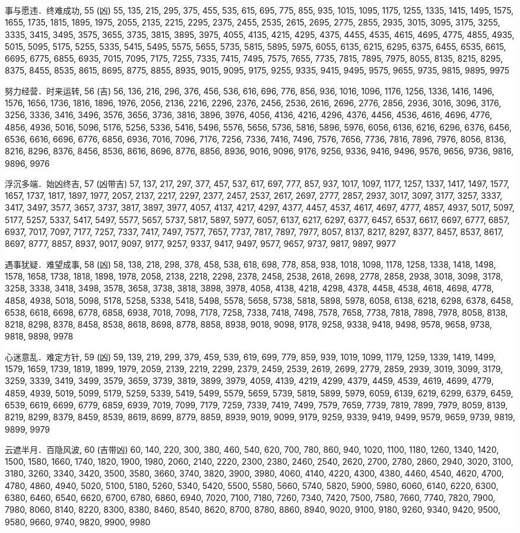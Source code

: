 事与愿违．终难成功, 55 (凶)
  55,  135,  215,  295,  375,  455,  535,  615,  695,  775,  855,  935, 1015, 1095, 1175, 1255, 1335, 1415, 1495, 1575, 1655, 1735, 1815, 1895, 1975, 2055, 2135, 2215, 2295, 2375, 2455, 2535, 2615, 2695, 2775, 2855, 2935, 3015, 3095, 3175, 3255, 3335, 3415, 3495, 3575, 3655, 3735, 3815, 3895, 3975, 4055, 4135, 4215, 4295, 4375, 4455, 4535, 4615, 4695, 4775, 4855, 4935, 5015, 5095, 5175, 5255, 5335, 5415, 5495, 5575, 5655, 5735, 5815, 5895, 5975, 6055, 6135, 6215, 6295, 6375, 6455, 6535, 6615, 6695, 6775, 6855, 6935, 7015, 7095, 7175, 7255, 7335, 7415, 7495, 7575, 7655, 7735, 7815, 7895, 7975, 8055, 8135, 8215, 8295, 8375, 8455, 8535, 8615, 8695, 8775, 8855, 8935, 9015, 9095, 9175, 9255, 9335, 9415, 9495, 9575, 9655, 9735, 9815, 9895, 9975

努力经营．时来运转, 56 (吉)
  56,  136,  216,  296,  376,  456,  536,  616,  696,  776,  856,  936, 1016, 1096, 1176, 1256, 1336, 1416, 1496, 1576, 1656, 1736, 1816, 1896, 1976, 2056, 2136, 2216, 2296, 2376, 2456, 2536, 2616, 2696, 2776, 2856, 2936, 3016, 3096, 3176, 3256, 3336, 3416, 3496, 3576, 3656, 3736, 3816, 3896, 3976, 4056, 4136, 4216, 4296, 4376, 4456, 4536, 4616, 4696, 4776, 4856, 4936, 5016, 5096, 5176, 5256, 5336, 5416, 5496, 5576, 5656, 5736, 5816, 5896, 5976, 6056, 6136, 6216, 6296, 6376, 6456, 6536, 6616, 6696, 6776, 6856, 6936, 7016, 7096, 7176, 7256, 7336, 7416, 7496, 7576, 7656, 7736, 7816, 7896, 7976, 8056, 8136, 8216, 8296, 8376, 8456, 8536, 8616, 8696, 8776, 8856, 8936, 9016, 9096, 9176, 9256, 9336, 9416, 9496, 9576, 9656, 9736, 9816, 9896, 9976

浮沉多端．始凶终吉, 57 (凶带吉)
  57,  137,  217,  297,  377,  457,  537,  617,  697,  777,  857,  937, 1017, 1097, 1177, 1257, 1337, 1417, 1497, 1577, 1657, 1737, 1817, 1897, 1977, 2057, 2137, 2217, 2297, 2377, 2457, 2537, 2617, 2697, 2777, 2857, 2937, 3017, 3097, 3177, 3257, 3337, 3417, 3497, 3577, 3657, 3737, 3817, 3897, 3977, 4057, 4137, 4217, 4297, 4377, 4457, 4537, 4617, 4697, 4777, 4857, 4937, 5017, 5097, 5177, 5257, 5337, 5417, 5497, 5577, 5657, 5737, 5817, 5897, 5977, 6057, 6137, 6217, 6297, 6377, 6457, 6537, 6617, 6697, 6777, 6857, 6937, 7017, 7097, 7177, 7257, 7337, 7417, 7497, 7577, 7657, 7737, 7817, 7897, 7977, 8057, 8137, 8217, 8297, 8377, 8457, 8537, 8617, 8697, 8777, 8857, 8937, 9017, 9097, 9177, 9257, 9337, 9417, 9497, 9577, 9657, 9737, 9817, 9897, 9977

遇事犹疑．难望成事, 58 (凶)
  58,  138,  218,  298,  378,  458,  538,  618,  698,  778,  858,  938, 1018, 1098, 1178, 1258, 1338, 1418, 1498, 1578, 1658, 1738, 1818, 1898, 1978, 2058, 2138, 2218, 2298, 2378, 2458, 2538, 2618, 2698, 2778, 2858, 2938, 3018, 3098, 3178, 3258, 3338, 3418, 3498, 3578, 3658, 3738, 3818, 3898, 3978, 4058, 4138, 4218, 4298, 4378, 4458, 4538, 4618, 4698, 4778, 4858, 4938, 5018, 5098, 5178, 5258, 5338, 5418, 5498, 5578, 5658, 5738, 5818, 5898, 5978, 6058, 6138, 6218, 6298, 6378, 6458, 6538, 6618, 6698, 6778, 6858, 6938, 7018, 7098, 7178, 7258, 7338, 7418, 7498, 7578, 7658, 7738, 7818, 7898, 7978, 8058, 8138, 8218, 8298, 8378, 8458, 8538, 8618, 8698, 8778, 8858, 8938, 9018, 9098, 9178, 9258, 9338, 9418, 9498, 9578, 9658, 9738, 9818, 9898, 9978

心迷意乱．难定方针, 59 (凶)
  59,  139,  219,  299,  379,  459,  539,  619,  699,  779,  859,  939, 1019, 1099, 1179, 1259, 1339, 1419, 1499, 1579, 1659, 1739, 1819, 1899, 1979, 2059, 2139, 2219, 2299, 2379, 2459, 2539, 2619, 2699, 2779, 2859, 2939, 3019, 3099, 3179, 3259, 3339, 3419, 3499, 3579, 3659, 3739, 3819, 3899, 3979, 4059, 4139, 4219, 4299, 4379, 4459, 4539, 4619, 4699, 4779, 4859, 4939, 5019, 5099, 5179, 5259, 5339, 5419, 5499, 5579, 5659, 5739, 5819, 5899, 5979, 6059, 6139, 6219, 6299, 6379, 6459, 6539, 6619, 6699, 6779, 6859, 6939, 7019, 7099, 7179, 7259, 7339, 7419, 7499, 7579, 7659, 7739, 7819, 7899, 7979, 8059, 8139, 8219, 8299, 8379, 8459, 8539, 8619, 8699, 8779, 8859, 8939, 9019, 9099, 9179, 9259, 9339, 9419, 9499, 9579, 9659, 9739, 9819, 9899, 9979

云遮半月．百隐风波, 60 (吉带凶)
  60,  140,  220,  300,  380,  460,  540,  620,  700,  780,  860,  940, 1020, 1100, 1180, 1260, 1340, 1420, 1500, 1580, 1660, 1740, 1820, 1900, 1980, 2060, 2140, 2220, 2300, 2380, 2460, 2540, 2620, 2700, 2780, 2860, 2940, 3020, 3100, 3180, 3260, 3340, 3420, 3500, 3580, 3660, 3740, 3820, 3900, 3980, 4060, 4140, 4220, 4300, 4380, 4460, 4540, 4620, 4700, 4780, 4860, 4940, 5020, 5100, 5180, 5260, 5340, 5420, 5500, 5580, 5660, 5740, 5820, 5900, 5980, 6060, 6140, 6220, 6300, 6380, 6460, 6540, 6620, 6700, 6780, 6860, 6940, 7020, 7100, 7180, 7260, 7340, 7420, 7500, 7580, 7660, 7740, 7820, 7900, 7980, 8060, 8140, 8220, 8300, 8380, 8460, 8540, 8620, 8700, 8780, 8860, 8940, 9020, 9100, 9180, 9260, 9340, 9420, 9500, 9580, 9660, 9740, 9820, 9900, 9980
